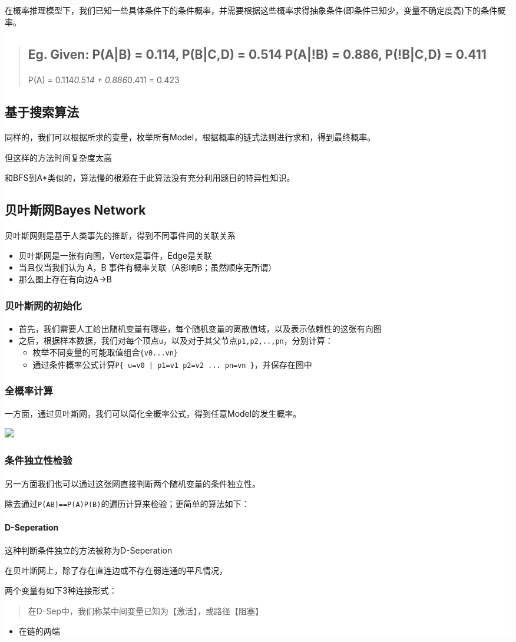 在概率推理模型下，我们已知一些具体条件下的条件概率，并需要根据这些概率求得抽象条件(即条件已知少，变量不确定度高)下的条件概率。

> Eg. 
> Given: 
> P(A|B) = 0.114, P(B|C,D) = 0.514
> P(A|!B) = 0.886, P(!B|C,D) = 0.411
> ---
> P(A) = 0.114*0.514 + 0.886*0.411 = 0.423

## 基于搜索算法

同样的，我们可以根据所求的变量，枚举所有Model，根据概率的链式法则进行求和，得到最终概率。

但这样的方法时间复杂度太高

和BFS到A*类似的，算法慢的根源在于此算法没有充分利用题目的特异性知识。

## 贝叶斯网Bayes Network

贝叶斯网则是基于人类事先的推断，得到不同事件间的关联关系

- 贝叶斯网是一张有向图，Vertex是事件，Edge是关联
- 当且仅当我们认为 A，B 事件有概率关联（A影响B；虽然顺序无所谓）
- 那么图上存在有向边A-&gt;B

### 贝叶斯网的初始化

- 首先，我们需要人工给出随机变量有哪些，每个随机变量的离散值域，以及表示依赖性的这张有向图
- 之后，根据样本数据，我们对每个顶点`u`，以及对于其父节点`p1,p2,..,pn`，分别计算：
    - 枚举不同变量的可能取值组合`{v0...vn}`
    - 通过条件概率公式计算`P{ u=v0 | p1=v1 p2=v2 ... pn=vn }`，并保存在图中

### 全概率计算

一方面，通过贝叶斯网，我们可以简化全概率公式，得到任意Model的发生概率。

![](/assets/FT35bnvpDoDEBwxAcDacjLQBnxg.png)

### 条件独立性检验

另一方面我们也可以通过这张网直接判断两个随机变量的条件独立性。

除去通过`P(AB)==P(A)P(B)`的遍历计算来检验；更简单的算法如下：

#### D-Seperation

这种判断条件独立的方法被称为D-Seperation

在贝叶斯网上，除了存在直连边或不存在弱连通的平凡情况，

两个变量有如下3种连接形式：

> 在D-Sep中，我们称某中间变量已知为【激活】，或路径【阻塞】

- 在链的两端
